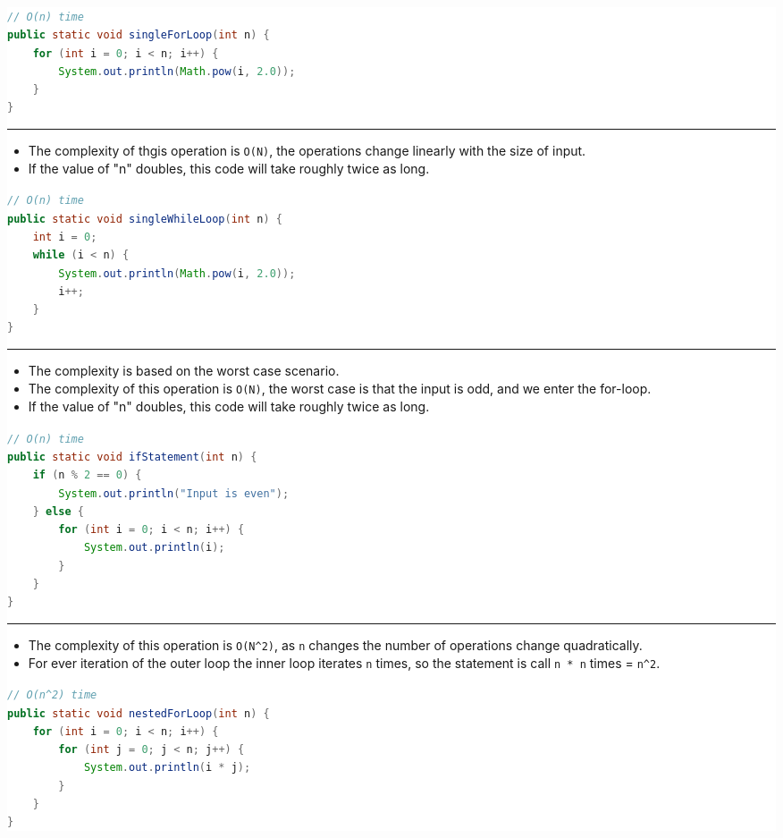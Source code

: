 ```java
// O(n) time
public static void singleForLoop(int n) {
    for (int i = 0; i < n; i++) {
        System.out.println(Math.pow(i, 2.0));
    }
}
```

***

- The complexity of thgis operation is `O(N)`, the operations change linearly with the size of input.
- If the value of "n" doubles, this code will take roughly twice as long.

```java
// O(n) time
public static void singleWhileLoop(int n) {
    int i = 0;
    while (i < n) {
        System.out.println(Math.pow(i, 2.0));
        i++;
    }
}
```

***

- The complexity is based on the worst case scenario.
- The complexity of this operation is `O(N)`, the worst case is that the input is odd, and we enter the for-loop.
- If the value of "n" doubles, this code will take roughly twice as long.

```java
// O(n) time
public static void ifStatement(int n) {
    if (n % 2 == 0) {
        System.out.println("Input is even");
    } else {
        for (int i = 0; i < n; i++) {
            System.out.println(i);
        }
    }
}
```

***

- The complexity of this operation is `O(N^2)`, as `n` changes the number of operations change quadratically.
- For  ever iteration of the outer loop the inner loop iterates `n` times, so the statement is call `n * n` times = `n^2`.

```java
// O(n^2) time
public static void nestedForLoop(int n) {
    for (int i = 0; i < n; i++) {
        for (int j = 0; j < n; j++) {
            System.out.println(i * j);
        }
    }
}
```

